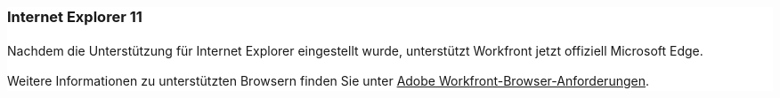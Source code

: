 ### Internet Explorer 11

Nachdem die Unterstützung für Internet Explorer eingestellt wurde, unterstützt Workfront jetzt offiziell Microsoft Edge.

Weitere Informationen zu unterstützten Browsern finden Sie unter [Adobe Workfront-Browser-Anforderungen](../../../workfront-basics/workfront-browser-requirements.md).
